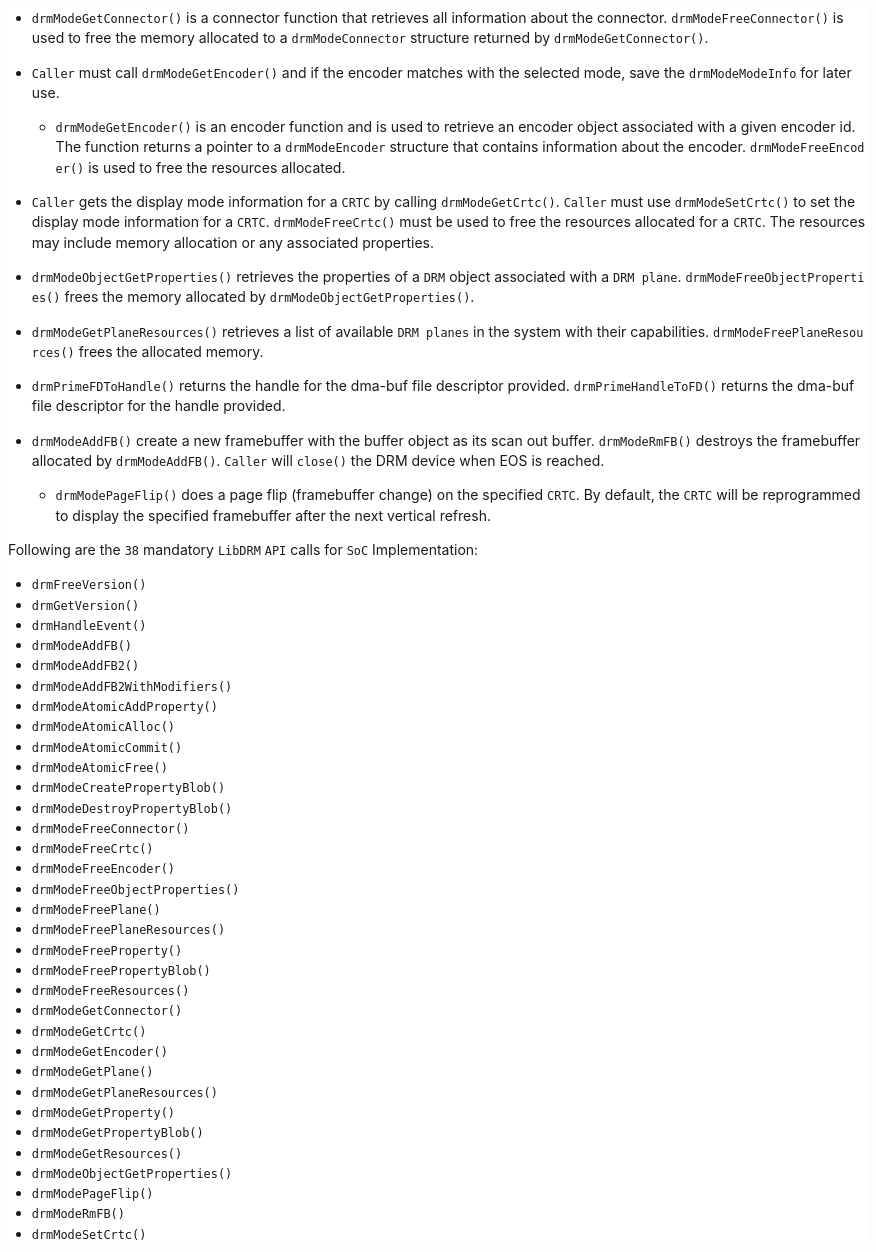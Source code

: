   - `drmModeGetConnector()` is a connector function that retrieves all information about the connector. `drmModeFreeConnector()` is used to free the memory allocated to a `drmModeConnector` structure returned by `drmModeGetConnector()`.

- `Caller` must call `drmModeGetEncoder()` and if the encoder matches with the selected mode, save the `drmModeModeInfo` for later use.

  - `drmModeGetEncoder()` is an encoder function and is used to retrieve an encoder object associated with a given encoder id. The function returns a pointer to a `drmModeEncoder` structure that contains information about the encoder. `drmModeFreeEncoder()` is used to free the resources allocated.

- `Caller` gets the display mode information for a `CRTC` by calling `drmModeGetCrtc()`. `Caller`  must use `drmModeSetCrtc()` to set the display mode information for a `CRTC`. `drmModeFreeCrtc()` must be used to free the resources allocated for a `CRTC`. The resources may include memory allocation or any associated properties.

- `drmModeObjectGetProperties()` retrieves the properties of a `DRM` object associated with a `DRM plane`. `drmModeFreeObjectProperties()` frees the memory allocated by `drmModeObjectGetProperties()`.

- `drmModeGetPlaneResources()` retrieves a list of available `DRM planes` in the system with their capabilities. `drmModeFreePlaneResources()` frees the allocated memory.

- `drmPrimeFDToHandle()` returns the handle for the dma-buf file descriptor provided. `drmPrimeHandleToFD()` returns the dma-buf file descriptor for the handle provided.

- `drmModeAddFB()` create a new framebuffer with the buffer object as its scan out buffer. `drmModeRmFB()` destroys the framebuffer allocated by `drmModeAddFB()`. `Caller` will `close()` the DRM device when EOS is reached.

  - `drmModePageFlip()` does a page flip (framebuffer change) on the specified `CRTC`. By default, the `CRTC` will be reprogrammed to display the specified framebuffer after the next vertical refresh.

Following are the `38` mandatory `LibDRM` `API` calls for `SoC` Implementation:

- `drmFreeVersion()`
- `drmGetVersion()`
- `drmHandleEvent()`
- `drmModeAddFB()`
- `drmModeAddFB2()`
- `drmModeAddFB2WithModifiers()`
- `drmModeAtomicAddProperty()`
- `drmModeAtomicAlloc()`
- `drmModeAtomicCommit()`
- `drmModeAtomicFree()`
- `drmModeCreatePropertyBlob()`
- `drmModeDestroyPropertyBlob()`
- `drmModeFreeConnector()`
- `drmModeFreeCrtc()`
- `drmModeFreeEncoder()`
- `drmModeFreeObjectProperties()`
- `drmModeFreePlane()`
- `drmModeFreePlaneResources()`
- `drmModeFreeProperty()`
- `drmModeFreePropertyBlob()`
- `drmModeFreeResources()`
- `drmModeGetConnector()`
- `drmModeGetCrtc()`
- `drmModeGetEncoder()`
- `drmModeGetPlane()`
- `drmModeGetPlaneResources()`
- `drmModeGetProperty()`
- `drmModeGetPropertyBlob()`
- `drmModeGetResources()`
- `drmModeObjectGetProperties()`
- `drmModePageFlip()`
- `drmModeRmFB()`
- `drmModeSetCrtc()`